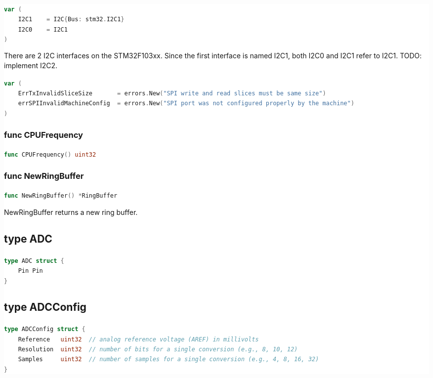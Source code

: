 
```go
var (
	I2C1	= I2C{Bus: stm32.I2C1}
	I2C0	= I2C1
)
```

There are 2 I2C interfaces on the STM32F103xx.
Since the first interface is named I2C1, both I2C0 and I2C1 refer to I2C1.
TODO: implement I2C2.


```go
var (
	ErrTxInvalidSliceSize		= errors.New("SPI write and read slices must be same size")
	errSPIInvalidMachineConfig	= errors.New("SPI port was not configured properly by the machine")
)
```






### func CPUFrequency

```go
func CPUFrequency() uint32
```



### func NewRingBuffer

```go
func NewRingBuffer() *RingBuffer
```

NewRingBuffer returns a new ring buffer.




## type ADC

```go
type ADC struct {
	Pin Pin
}
```






## type ADCConfig

```go
type ADCConfig struct {
	Reference	uint32	// analog reference voltage (AREF) in millivolts
	Resolution	uint32	// number of bits for a single conversion (e.g., 8, 10, 12)
	Samples		uint32	// number of samples for a single conversion (e.g., 4, 8, 16, 32)
}
```
